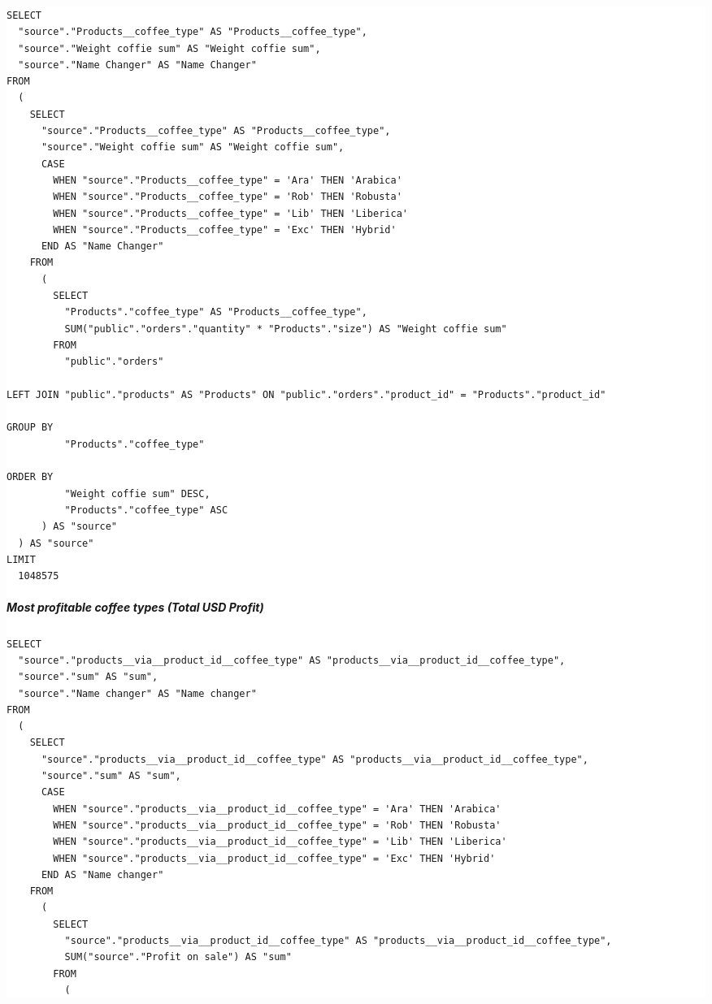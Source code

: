 ```postgresql
SELECT
  "source"."Products__coffee_type" AS "Products__coffee_type",
  "source"."Weight coffie sum" AS "Weight coffie sum",
  "source"."Name Changer" AS "Name Changer"
FROM
  (
    SELECT
      "source"."Products__coffee_type" AS "Products__coffee_type",
      "source"."Weight coffie sum" AS "Weight coffie sum",
      CASE
        WHEN "source"."Products__coffee_type" = 'Ara' THEN 'Arabica'
        WHEN "source"."Products__coffee_type" = 'Rob' THEN 'Robusta'
        WHEN "source"."Products__coffee_type" = 'Lib' THEN 'Liberica'
        WHEN "source"."Products__coffee_type" = 'Exc' THEN 'Hybrid'
      END AS "Name Changer"
    FROM
      (
        SELECT
          "Products"."coffee_type" AS "Products__coffee_type",
          SUM("public"."orders"."quantity" * "Products"."size") AS "Weight coffie sum"
        FROM
          "public"."orders"
         
LEFT JOIN "public"."products" AS "Products" ON "public"."orders"."product_id" = "Products"."product_id"
       
GROUP BY
          "Products"."coffee_type"
       
ORDER BY
          "Weight coffie sum" DESC,
          "Products"."coffee_type" ASC
      ) AS "source"
  ) AS "source"
LIMIT
  1048575
```
##### Most profitable coffee types (Total USD Profit)
```postgresql
SELECT
  "source"."products__via__product_id__coffee_type" AS "products__via__product_id__coffee_type",
  "source"."sum" AS "sum",
  "source"."Name changer" AS "Name changer"
FROM
  (
    SELECT
      "source"."products__via__product_id__coffee_type" AS "products__via__product_id__coffee_type",
      "source"."sum" AS "sum",
      CASE
        WHEN "source"."products__via__product_id__coffee_type" = 'Ara' THEN 'Arabica'
        WHEN "source"."products__via__product_id__coffee_type" = 'Rob' THEN 'Robusta'
        WHEN "source"."products__via__product_id__coffee_type" = 'Lib' THEN 'Liberica'
        WHEN "source"."products__via__product_id__coffee_type" = 'Exc' THEN 'Hybrid'
      END AS "Name changer"
    FROM
      (
        SELECT
          "source"."products__via__product_id__coffee_type" AS "products__via__product_id__coffee_type",
          SUM("source"."Profit on sale") AS "sum"
        FROM
          (
```